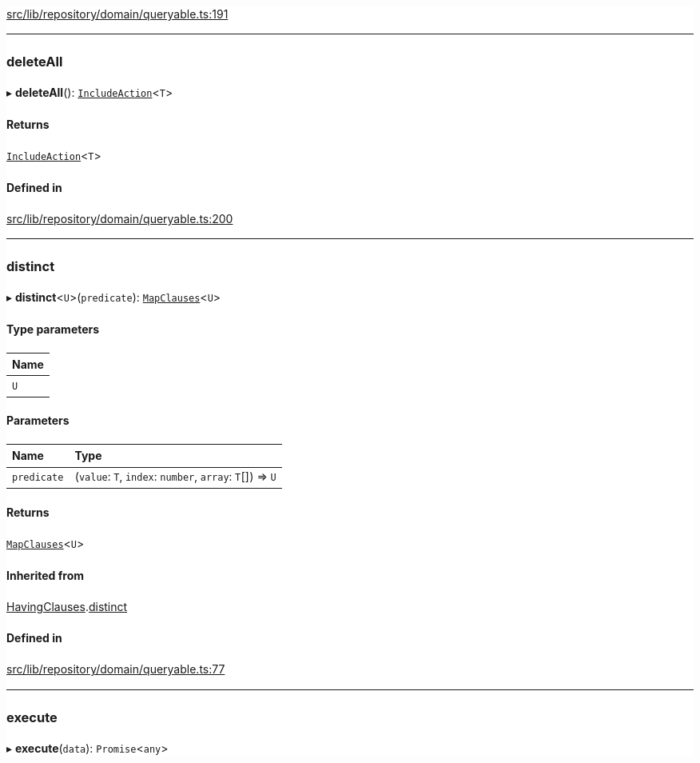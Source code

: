 [src/lib/repository/domain/queryable.ts:191](https://github.com/lambda-orm/lambdaorm-base/blob/8900f48/src/lib/repository/domain/queryable.ts#L191)

___

### deleteAll

▸ **deleteAll**(): [`IncludeAction`](IncludeAction.md)\<`T`\>

#### Returns

[`IncludeAction`](IncludeAction.md)\<`T`\>

#### Defined in

[src/lib/repository/domain/queryable.ts:200](https://github.com/lambda-orm/lambdaorm-base/blob/8900f48/src/lib/repository/domain/queryable.ts#L200)

___

### distinct

▸ **distinct**\<`U`\>(`predicate`): [`MapClauses`](MapClauses.md)\<`U`\>

#### Type parameters

| Name |
| :------ |
| `U` |

#### Parameters

| Name | Type |
| :------ | :------ |
| `predicate` | (`value`: `T`, `index`: `number`, `array`: `T`[]) => `U` |

#### Returns

[`MapClauses`](MapClauses.md)\<`U`\>

#### Inherited from

[HavingClauses](HavingClauses.md).[distinct](HavingClauses.md#distinct)

#### Defined in

[src/lib/repository/domain/queryable.ts:77](https://github.com/lambda-orm/lambdaorm-base/blob/8900f48/src/lib/repository/domain/queryable.ts#L77)

___

### execute

▸ **execute**(`data`): `Promise`\<`any`\>
